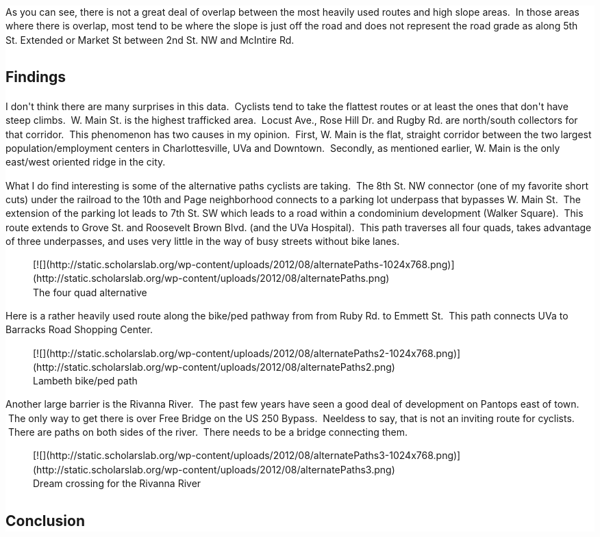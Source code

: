As you can see, there is not a great deal of overlap between the most heavily used routes and high slope areas.  In those areas where there is overlap, most tend to be where the slope is just off the road and does not represent the road grade as along 5th St. Extended or Market St between 2nd St. NW and McIntire Rd.

## Findings

I don't think there are many surprises in this data.  Cyclists tend to take the flattest routes or at least the ones that don't have steep climbs.  W. Main St. is the highest trafficked area.  Locust Ave., Rose Hill Dr. and Rugby Rd. are north/south collectors for that corridor.  This phenomenon has two causes in my opinion.  First, W. Main is the flat, straight corridor between the two largest population/employment centers in Charlottesville, UVa and Downtown.  Secondly, as mentioned earlier, W. Main is the only east/west oriented ridge in the city.

What I do find interesting is some of the alternative paths cyclists are taking.  The 8th St. NW connector (one of my favorite short cuts) under the railroad to the 10th and Page neighborhood connects to a parking lot underpass that bypasses W. Main St.  The extension of the parking lot leads to 7th St. SW which leads to a road within a condominium development (Walker Square).  This route extends to Grove St. and Roosevelt Brown Blvd. (and the UVa Hospital).  This path traverses all four quads, takes advantage of three underpasses, and uses very little in the way of busy streets without bike lanes.

<figure>
  [![](http://static.scholarslab.org/wp-content/uploads/2012/08/alternatePaths-1024x768.png)](http://static.scholarslab.org/wp-content/uploads/2012/08/alternatePaths.png)
  <figcaption>
 The four quad alternative
</figcaption>

</figure>

Here is a rather heavily used route along the bike/ped pathway from from Ruby Rd. to Emmett St.  This path connects UVa to Barracks Road Shopping Center.

<figure>
  [![](http://static.scholarslab.org/wp-content/uploads/2012/08/alternatePaths2-1024x768.png)](http://static.scholarslab.org/wp-content/uploads/2012/08/alternatePaths2.png)
  <figcaption>
 Lambeth bike/ped path
</figcaption>

</figure>

Another large barrier is the Rivanna River.  The past few years have seen a good deal of development on Pantops east of town.  The only way to get there is over Free Bridge on the US 250 Bypass.  Neeldess to say, that is not an inviting route for cyclists.  There are paths on both sides of the river.  There needs to be a bridge connecting them.

<figure>
  [![](http://static.scholarslab.org/wp-content/uploads/2012/08/alternatePaths3-1024x768.png)](http://static.scholarslab.org/wp-content/uploads/2012/08/alternatePaths3.png)
  <figcaption> Dream crossing for the Rivanna River</figcaption>
</figure>

## Conclusion
